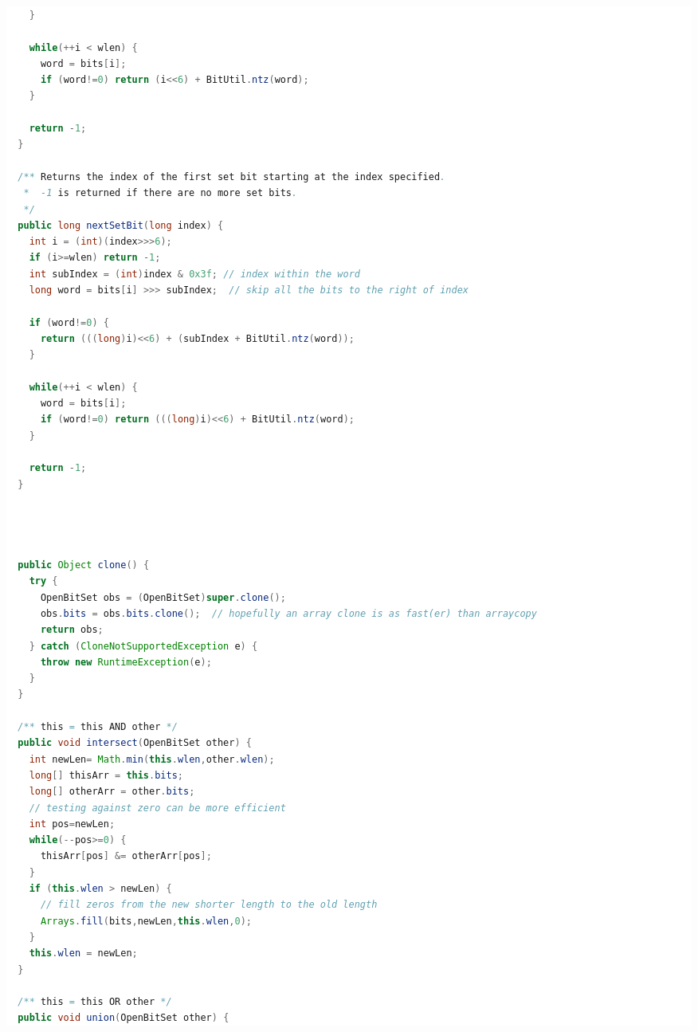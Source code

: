 ```java
    }

    while(++i < wlen) {
      word = bits[i];
      if (word!=0) return (i<<6) + BitUtil.ntz(word);
    }

    return -1;
  }

  /** Returns the index of the first set bit starting at the index specified.
   *  -1 is returned if there are no more set bits.
   */
  public long nextSetBit(long index) {
    int i = (int)(index>>>6);
    if (i>=wlen) return -1;
    int subIndex = (int)index & 0x3f; // index within the word
    long word = bits[i] >>> subIndex;  // skip all the bits to the right of index

    if (word!=0) {
      return (((long)i)<<6) + (subIndex + BitUtil.ntz(word));
    }

    while(++i < wlen) {
      word = bits[i];
      if (word!=0) return (((long)i)<<6) + BitUtil.ntz(word);
    }

    return -1;
  }




  public Object clone() {
    try {
      OpenBitSet obs = (OpenBitSet)super.clone();
      obs.bits = obs.bits.clone();  // hopefully an array clone is as fast(er) than arraycopy
      return obs;
    } catch (CloneNotSupportedException e) {
      throw new RuntimeException(e);
    }
  }

  /** this = this AND other */
  public void intersect(OpenBitSet other) {
    int newLen= Math.min(this.wlen,other.wlen);
    long[] thisArr = this.bits;
    long[] otherArr = other.bits;
    // testing against zero can be more efficient
    int pos=newLen;
    while(--pos>=0) {
      thisArr[pos] &= otherArr[pos];
    }
    if (this.wlen > newLen) {
      // fill zeros from the new shorter length to the old length
      Arrays.fill(bits,newLen,this.wlen,0);
    }
    this.wlen = newLen;
  }

  /** this = this OR other */
  public void union(OpenBitSet other) {
```